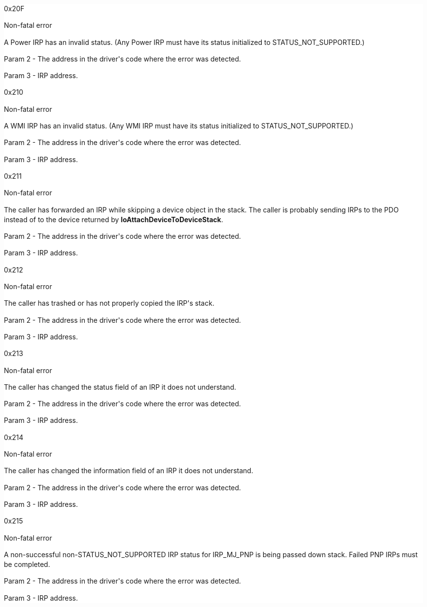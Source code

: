 </td>
</tr>
<tr class="even">
<td align="left"><p>0x20F</p></td>
<td align="left"><p>Non-fatal error</p></td>
<td align="left"><p>A Power IRP has an invalid status. (Any Power IRP must have its status initialized to STATUS_NOT_SUPPORTED.) </p>
<p>Param 2 - The address in the driver's code where the error was detected.</p>
<p>Param 3 - IRP address. </p>
</td>
</tr>
<tr class="odd">
<td align="left"><p>0x210</p></td>
<td align="left"><p>Non-fatal error</p></td>
<td align="left"><p>A WMI IRP has an invalid status. (Any WMI IRP must have its status initialized to STATUS_NOT_SUPPORTED.) </p>
<p>Param 2 - The address in the driver's code where the error was detected.</p>
<p>Param 3 - IRP address.</p>
</td>
</tr>
<tr class="even">
<td align="left"><p>0x211</p></td>
<td align="left"><p>Non-fatal error</p></td>
<td align="left"><p>The caller has forwarded an IRP while skipping a device object in the stack. The caller is probably sending IRPs to the PDO instead of to the device returned by <strong>IoAttachDeviceToDeviceStack</strong>. </p>
<p>Param 2 - The address in the driver's code where the error was detected.</p>
<p>Param 3 - IRP address.</p>
</td>
</tr>
<tr class="odd">
<td align="left"><p>0x212</p></td>
<td align="left"><p>Non-fatal error</p></td>
<td align="left"><p>The caller has trashed or has not properly copied the IRP's stack. </p>
<p>Param 2 - The address in the driver's code where the error was detected.</p>
<p>Param 3 - IRP address.</p>
</td>
</tr>
<tr class="even">
<td align="left"><p>0x213</p></td>
<td align="left"><p>Non-fatal error</p></td>
<td align="left"><p>The caller has changed the status field of an IRP it does not understand. </p>
<p>Param 2 - The address in the driver's code where the error was detected.</p>
<p>Param 3 - IRP address.</p>
</td>
</tr>
<tr class="odd">
<td align="left"><p>0x214</p></td>
<td align="left"><p>Non-fatal error</p></td>
<td align="left"><p>The caller has changed the information field of an IRP it does not understand. </p>
<p>Param 2 - The address in the driver's code where the error was detected.</p>
<p>Param 3 - IRP address.</p>
</td>
</tr>
<tr class="even">
<td align="left"><p>0x215</p></td>
<td align="left"><p>Non-fatal error</p></td>
<td align="left"><p>A non-successful non-STATUS_NOT_SUPPORTED IRP status for IRP_MJ_PNP is being passed down stack.  Failed PNP IRPs must be completed.</p>
<p>Param 2 - The address in the driver's code where the error was detected.</p>
<p>Param 3 - IRP address.</p>
</td>
</tr>